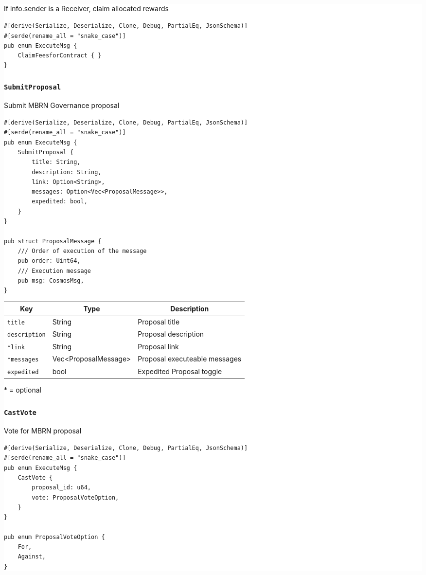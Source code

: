 If info.sender is a Receiver, claim allocated rewards

```
#[derive(Serialize, Deserialize, Clone, Debug, PartialEq, JsonSchema)]
#[serde(rename_all = "snake_case")]
pub enum ExecuteMsg {
    ClaimFeesforContract { }
}
```

### `SubmitProposal`

Submit MBRN Governance proposal&#x20;

```
#[derive(Serialize, Deserialize, Clone, Debug, PartialEq, JsonSchema)]
#[serde(rename_all = "snake_case")]
pub enum ExecuteMsg {
    SubmitProposal {
        title: String,
        description: String,
        link: Option<String>,
        messages: Option<Vec<ProposalMessage>>,
        expedited: bool,
    }
}

pub struct ProposalMessage {
    /// Order of execution of the message
    pub order: Uint64,
    /// Execution message
    pub msg: CosmosMsg,
}
```

| Key           | Type                  | Description                   |
| ------------- | --------------------- | ----------------------------- |
| `title`       | String                | Proposal title                |
| `description` | String                | Proposal description          |
| `*link`       | String                | Proposal link                 |
| `*messages`   | Vec\<ProposalMessage> | Proposal executeable messages |
| `expedited`   | bool                  | Expedited Proposal toggle     |

&#x20;\* = optional

### `CastVote`

Vote for MBRN proposal

```
#[derive(Serialize, Deserialize, Clone, Debug, PartialEq, JsonSchema)]
#[serde(rename_all = "snake_case")]
pub enum ExecuteMsg {
    CastVote {
        proposal_id: u64,
        vote: ProposalVoteOption,
    }
}

pub enum ProposalVoteOption {
    For,
    Against,
}
```